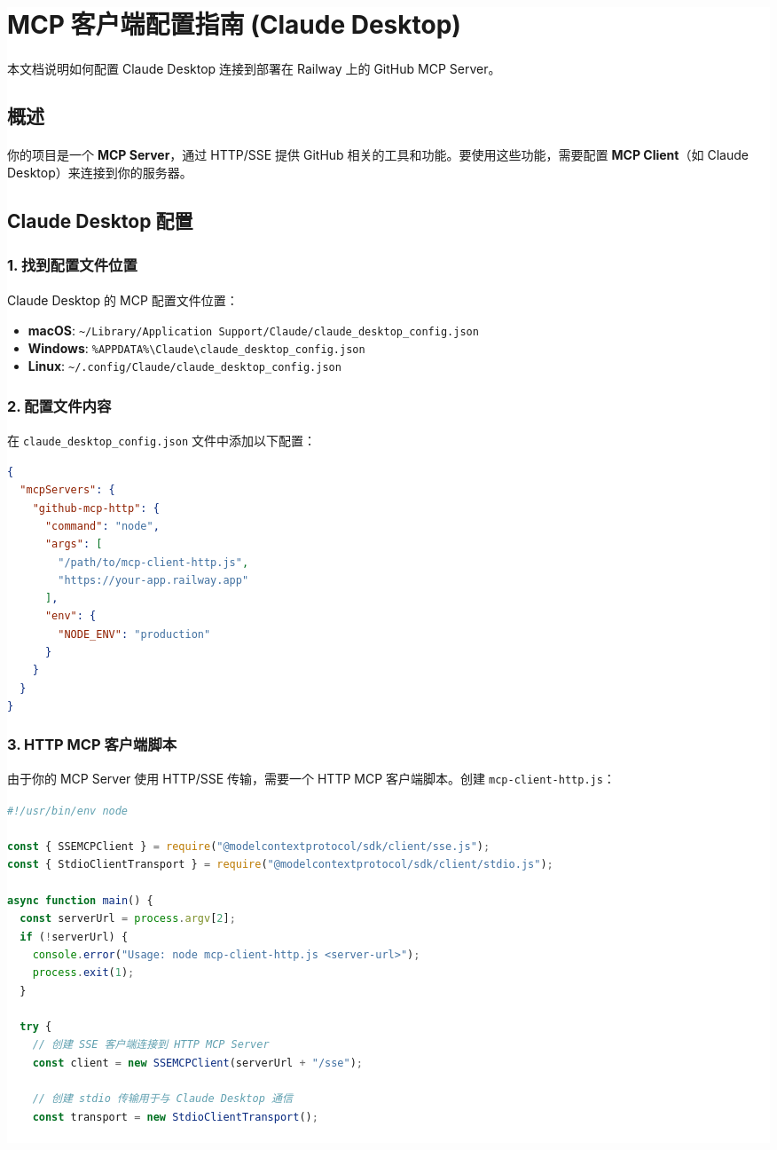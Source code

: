 # MCP 客户端配置指南 (Claude Desktop)

本文档说明如何配置 Claude Desktop 连接到部署在 Railway 上的 GitHub MCP Server。

## 概述

你的项目是一个 **MCP Server**，通过 HTTP/SSE 提供 GitHub 相关的工具和功能。要使用这些功能，需要配置 **MCP Client**（如 Claude Desktop）来连接到你的服务器。

## Claude Desktop 配置

### 1. 找到配置文件位置

Claude Desktop 的 MCP 配置文件位置：

- **macOS**: `~/Library/Application Support/Claude/claude_desktop_config.json`
- **Windows**: `%APPDATA%\Claude\claude_desktop_config.json`
- **Linux**: `~/.config/Claude/claude_desktop_config.json`

### 2. 配置文件内容

在 `claude_desktop_config.json` 文件中添加以下配置：

```json
{
  "mcpServers": {
    "github-mcp-http": {
      "command": "node",
      "args": [
        "/path/to/mcp-client-http.js",
        "https://your-app.railway.app"
      ],
      "env": {
        "NODE_ENV": "production"
      }
    }
  }
}
```

### 3. HTTP MCP 客户端脚本

由于你的 MCP Server 使用 HTTP/SSE 传输，需要一个 HTTP MCP 客户端脚本。创建 `mcp-client-http.js`：

```javascript
#!/usr/bin/env node

const { SSEMCPClient } = require("@modelcontextprotocol/sdk/client/sse.js");
const { StdioClientTransport } = require("@modelcontextprotocol/sdk/client/stdio.js");

async function main() {
  const serverUrl = process.argv[2];
  if (!serverUrl) {
    console.error("Usage: node mcp-client-http.js <server-url>");
    process.exit(1);
  }

  try {
    // 创建 SSE 客户端连接到 HTTP MCP Server
    const client = new SSEMCPClient(serverUrl + "/sse");
    
    // 创建 stdio 传输用于与 Claude Desktop 通信
    const transport = new StdioClientTransport();
    
```
